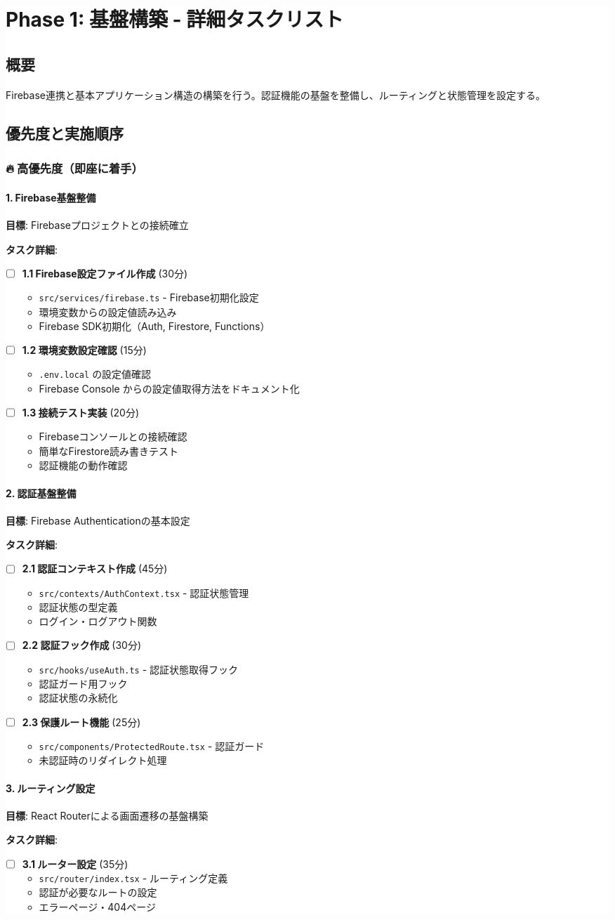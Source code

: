 # Phase 1: 基盤構築 - 詳細タスクリスト

## 概要
Firebase連携と基本アプリケーション構造の構築を行う。認証機能の基盤を整備し、ルーティングと状態管理を設定する。

## 優先度と実施順序

### 🔥 高優先度（即座に着手）

#### 1. Firebase基盤整備
**目標**: Firebaseプロジェクトとの接続確立

**タスク詳細**:
- [ ] **1.1 Firebase設定ファイル作成** (30分)
  - `src/services/firebase.ts` - Firebase初期化設定
  - 環境変数からの設定値読み込み
  - Firebase SDK初期化（Auth, Firestore, Functions）

- [ ] **1.2 環境変数設定確認** (15分)
  - `.env.local` の設定値確認
  - Firebase Console からの設定値取得方法をドキュメント化

- [ ] **1.3 接続テスト実装** (20分)
  - Firebaseコンソールとの接続確認
  - 簡単なFirestore読み書きテスト
  - 認証機能の動作確認

#### 2. 認証基盤整備
**目標**: Firebase Authenticationの基本設定

**タスク詳細**:
- [ ] **2.1 認証コンテキスト作成** (45分)
  - `src/contexts/AuthContext.tsx` - 認証状態管理
  - 認証状態の型定義
  - ログイン・ログアウト関数

- [ ] **2.2 認証フック作成** (30分)
  - `src/hooks/useAuth.ts` - 認証状態取得フック
  - 認証ガード用フック
  - 認証状態の永続化

- [ ] **2.3 保護ルート機能** (25分)
  - `src/components/ProtectedRoute.tsx` - 認証ガード
  - 未認証時のリダイレクト処理

#### 3. ルーティング設定
**目標**: React Routerによる画面遷移の基盤構築

**タスク詳細**:
- [ ] **3.1 ルーター設定** (35分)
  - `src/router/index.tsx` - ルーティング定義
  - 認証が必要なルートの設定
  - エラーページ・404ページ
